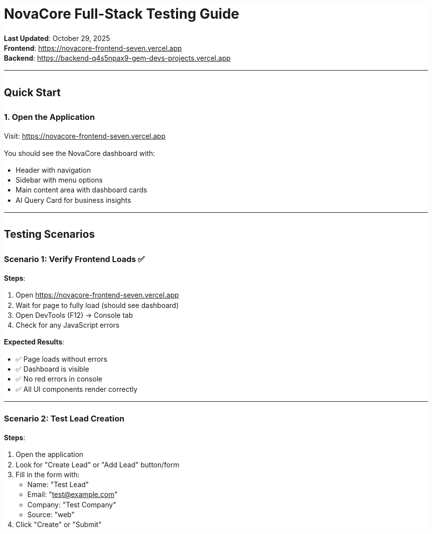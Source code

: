 # NovaCore Full-Stack Testing Guide

**Last Updated**: October 29, 2025  
**Frontend**: https://novacore-frontend-seven.vercel.app  
**Backend**: https://backend-q4s5npax9-gem-devs-projects.vercel.app

---

## Quick Start

### 1. Open the Application
Visit: https://novacore-frontend-seven.vercel.app

You should see the NovaCore dashboard with:
- Header with navigation
- Sidebar with menu options
- Main content area with dashboard cards
- AI Query Card for business insights

---

## Testing Scenarios

### Scenario 1: Verify Frontend Loads ✅

**Steps**:
1. Open https://novacore-frontend-seven.vercel.app
2. Wait for page to fully load (should see dashboard)
3. Open DevTools (F12) → Console tab
4. Check for any JavaScript errors

**Expected Results**:
- ✅ Page loads without errors
- ✅ Dashboard is visible
- ✅ No red errors in console
- ✅ All UI components render correctly

---

### Scenario 2: Test Lead Creation

**Steps**:
1. Open the application
2. Look for "Create Lead" or "Add Lead" button/form
3. Fill in the form with:
   - Name: "Test Lead"
   - Email: "test@example.com"
   - Company: "Test Company"
   - Source: "web"
4. Click "Create" or "Submit"
